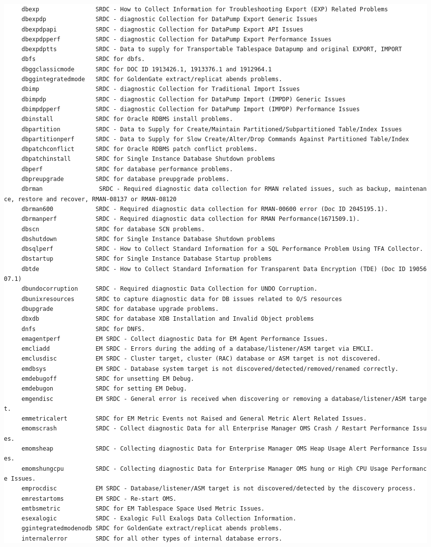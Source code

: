          dbexp                SRDC - How to Collect Information for Troubleshooting Export (EXP) Related Problems
         dbexpdp              SRDC - diagnostic Collection for DataPump Export Generic Issues
         dbexpdpapi           SRDC - diagnostic Collection for DataPump Export API Issues
         dbexpdpperf          SRDC - diagnostic Collection for DataPump Export Performance Issues
         dbexpdptts           SRDC - Data to supply for Transportable Tablespace Datapump and original EXPORT, IMPORT
         dbfs                 SRDC for dbfs.
         dbggclassicmode      SRDC for DOC ID 1913426.1, 1913376.1 and 1912964.1
         dbggintegratedmode   SRDC for GoldenGate extract/replicat abends problems.
         dbimp                SRDC - diagnostic Collection for Traditional Import Issues
         dbimpdp              SRDC - diagnostic Collection for DataPump Import (IMPDP) Generic Issues
         dbimpdpperf          SRDC - diagnostic Collection for DataPump Import (IMPDP) Performance Issues
         dbinstall            SRDC for Oracle RDBMS install problems.
         dbpartition          SRDC - Data to Supply for Create/Maintain Partitioned/Subpartitioned Table/Index Issues
         dbpartitionperf      SRDC - Data to Supply for Slow Create/Alter/Drop Commands Against Partitioned Table/Index
         dbpatchconflict      SRDC for Oracle RDBMS patch conflict problems.
         dbpatchinstall       SRDC for Single Instance Database Shutdown problems
         dbperf               SRDC for database performance problems.
         dbpreupgrade         SRDC for database preupgrade problems.
         dbrman                SRDC - Required diagnostic data collection for RMAN related issues, such as backup, maintenance, restore and recover, RMAN-08137 or RMAN-08120
         dbrman600            SRDC - Required diagnostic data collection for RMAN-00600 error (Doc ID 2045195.1).
         dbrmanperf           SRDC - Required diagnostic data collection for RMAN Performance(1671509.1).
         dbscn                SRDC for database SCN problems.
         dbshutdown           SRDC for Single Instance Database Shutdown problems
         dbsqlperf            SRDC - How to Collect Standard Information for a SQL Performance Problem Using TFA Collector.
         dbstartup            SRDC for Single Instance Database Startup problems
         dbtde                SRDC - How to Collect Standard Information for Transparent Data Encryption (TDE) (Doc ID 1905607.1)
         dbundocorruption     SRDC - Required diagnostic Data Collection for UNDO Corruption.
         dbunixresources      SRDC to capture diagnostic data for DB issues related to O/S resources
         dbupgrade            SRDC for database upgrade problems.
         dbxdb                SRDC for database XDB Installation and Invalid Object problems
         dnfs                 SRDC for DNFS.
         emagentperf          EM SRDC - Collect diagnostic Data for EM Agent Performance Issues.
         emcliadd             EM SRDC - Errors during the adding of a database/listener/ASM target via EMCLI.
         emclusdisc           EM SRDC - Cluster target, cluster (RAC) database or ASM target is not discovered.
         emdbsys              EM SRDC - Database system target is not discovered/detected/removed/renamed correctly.
         emdebugoff           SRDC for unsetting EM Debug.
         emdebugon            SRDC for setting EM Debug.
         emgendisc            EM SRDC - General error is received when discovering or removing a database/listener/ASM target.
         emmetricalert        SRDC for EM Metric Events not Raised and General Metric Alert Related Issues.
         emomscrash           SRDC - Collect diagnostic Data for all Enterprise Manager OMS Crash / Restart Performance Issues.
         emomsheap            SRDC - Collecting diagnostic Data for Enterprise Manager OMS Heap Usage Alert Performance Issues.
         emomshungcpu         SRDC - Collecting diagnostic Data for Enterprise Manager OMS hung or High CPU Usage Performance Issues.
         emprocdisc           EM SRDC - Database/listener/ASM target is not discovered/detected by the discovery process.
         emrestartoms         EM SRDC - Re-start OMS.
         emtbsmetric          SRDC for EM Tablespace Space Used Metric Issues.
         esexalogic           SRDC - Exalogic Full Exalogs Data Collection Information.
         ggintegratedmodenodb SRDC for GoldenGate extract/replicat abends problems.
         internalerror        SRDC for all other types of internal database errors.